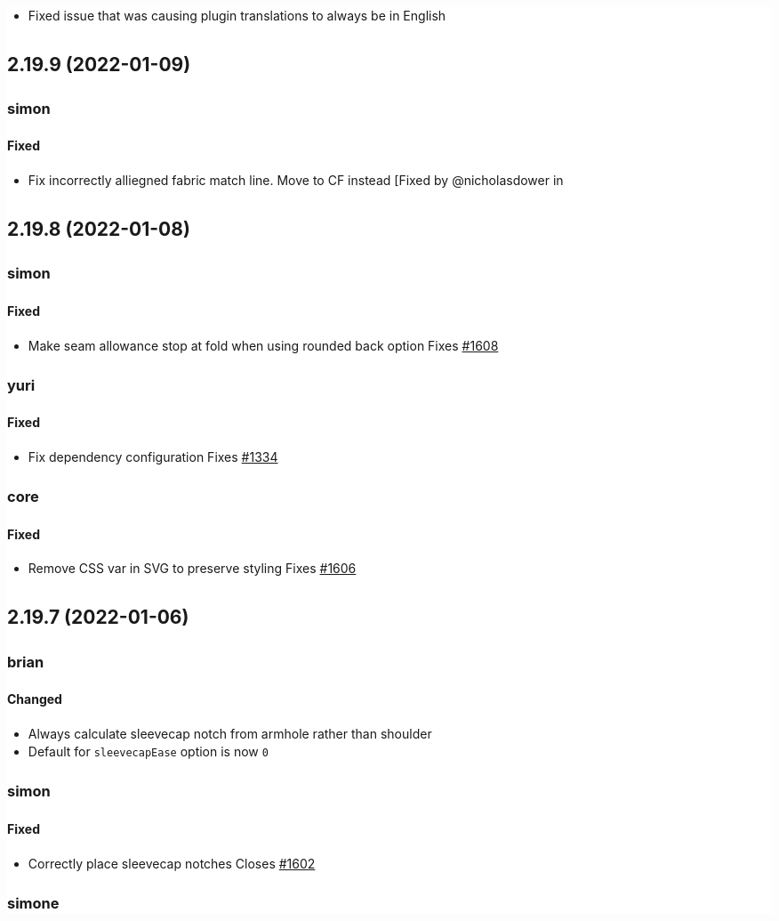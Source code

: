  - Fixed issue that was causing plugin translations to always be in English


## 2.19.9 (2022-01-09)

### simon

#### Fixed

 - Fix incorrectly alliegned fabric match line. Move to CF instead [Fixed by @nicholasdower in


## 2.19.8 (2022-01-08)

### simon

#### Fixed

 - Make seam allowance stop at fold when using rounded back option Fixes [#1608](https://github.com/freesewing/freesewing/issues/1608)

### yuri

#### Fixed

 - Fix dependency configuration Fixes [#1334](https://github.com/freesewing/freesewing/issues/1334)

### core

#### Fixed

 - Remove CSS var in SVG to preserve styling Fixes [#1606](https://github.com/freesewing/freesewing/issues/1606)


## 2.19.7 (2022-01-06)

### brian

#### Changed

 - Always calculate sleevecap notch from armhole rather than shoulder
 - Default for `sleevecapEase` option is now `0`

### simon

#### Fixed

 - Correctly place sleevecap notches Closes [#1602](https://github.com/freesewing/freesewing/issues/1602)

### simone
